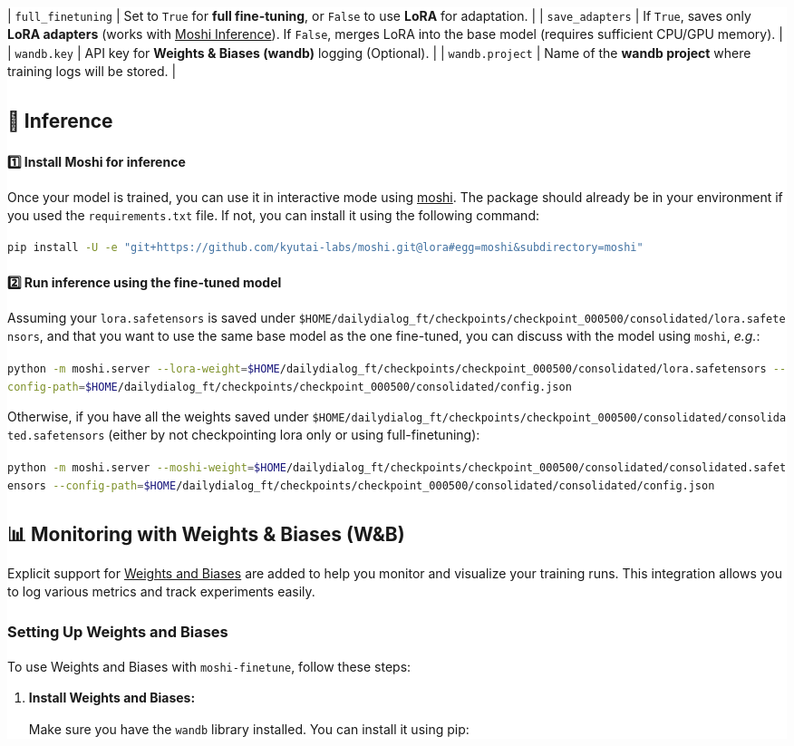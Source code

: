 | `full_finetuning` | Set to `True` for **full fine-tuning**, or `False` to use **LoRA** for adaptation. |
| `save_adapters`  | If `True`, saves only **LoRA adapters** (works with [Moshi Inference](https://github.com/kyutai-labs/moshi)). If `False`, merges LoRA into the base model (requires sufficient CPU/GPU memory). |
| `wandb.key`      | API key for **Weights & Biases (wandb)** logging (Optional). |
| `wandb.project`  | Name of the **wandb project** where training logs will be stored. |


## 🔮 Inference

#### 1️⃣ Install Moshi for inference

Once your model is trained, you can use it in interactive mode using [moshi](https://github.com/kyutai-labs/moshi).
The package should already be in your environment if you used the
`requirements.txt` file. If not, you can install it using the following command:
```sh
pip install -U -e "git+https://github.com/kyutai-labs/moshi.git@lora#egg=moshi&subdirectory=moshi"
```

#### 2️⃣ Run inference using the fine-tuned model
Assuming your `lora.safetensors` is saved under `$HOME/dailydialog_ft/checkpoints/checkpoint_000500/consolidated/lora.safetensors`, and that you want to use the same base model as the one fine-tuned, you can discuss with the model using `moshi`, *e.g.*:

```sh
python -m moshi.server --lora-weight=$HOME/dailydialog_ft/checkpoints/checkpoint_000500/consolidated/lora.safetensors --config-path=$HOME/dailydialog_ft/checkpoints/checkpoint_000500/consolidated/config.json
```

Otherwise, if you have all the weights saved under `$HOME/dailydialog_ft/checkpoints/checkpoint_000500/consolidated/consolidated.safetensors` (either by not checkpointing lora only or using full-finetuning):
```sh
python -m moshi.server --moshi-weight=$HOME/dailydialog_ft/checkpoints/checkpoint_000500/consolidated/consolidated.safetensors --config-path=$HOME/dailydialog_ft/checkpoints/checkpoint_000500/consolidated/consolidated/config.json 
```


## 📊 Monitoring with Weights & Biases (W&B)

Explicit support for [Weights and Biases](https://www.wandb.com/) are added to help you monitor and visualize your training runs. This integration allows you to log various metrics and track experiments easily.

### Setting Up Weights and Biases

To use Weights and Biases with `moshi-finetune`, follow these steps:

1. **Install Weights and Biases:**

   Make sure you have the `wandb` library installed. You can install it using pip:
